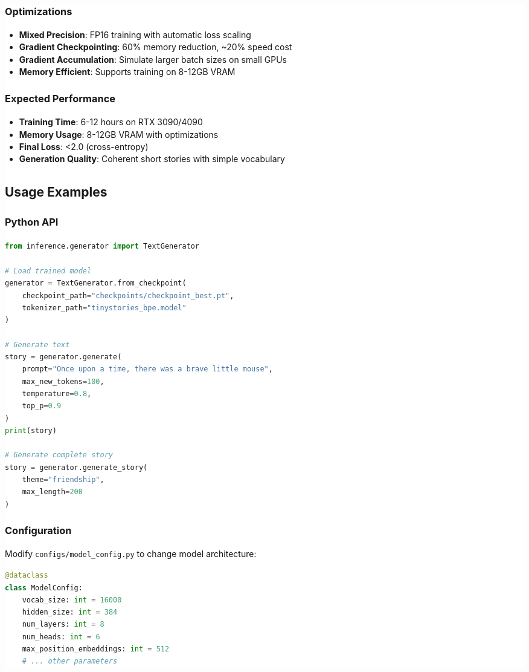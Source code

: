 ### Optimizations

- **Mixed Precision**: FP16 training with automatic loss scaling
- **Gradient Checkpointing**: 60% memory reduction, ~20% speed cost
- **Gradient Accumulation**: Simulate larger batch sizes on small GPUs
- **Memory Efficient**: Supports training on 8-12GB VRAM

### Expected Performance

- **Training Time**: 6-12 hours on RTX 3090/4090
- **Memory Usage**: 8-12GB VRAM with optimizations
- **Final Loss**: <2.0 (cross-entropy)
- **Generation Quality**: Coherent short stories with simple vocabulary

## Usage Examples

### Python API

```python
from inference.generator import TextGenerator

# Load trained model
generator = TextGenerator.from_checkpoint(
    checkpoint_path="checkpoints/checkpoint_best.pt",
    tokenizer_path="tinystories_bpe.model"
)

# Generate text
story = generator.generate(
    prompt="Once upon a time, there was a brave little mouse",
    max_new_tokens=100,
    temperature=0.8,
    top_p=0.9
)
print(story)

# Generate complete story
story = generator.generate_story(
    theme="friendship",
    max_length=200
)
```

### Configuration

Modify `configs/model_config.py` to change model architecture:

```python
@dataclass
class ModelConfig:
    vocab_size: int = 16000
    hidden_size: int = 384
    num_layers: int = 8
    num_heads: int = 6
    max_position_embeddings: int = 512
    # ... other parameters
```
